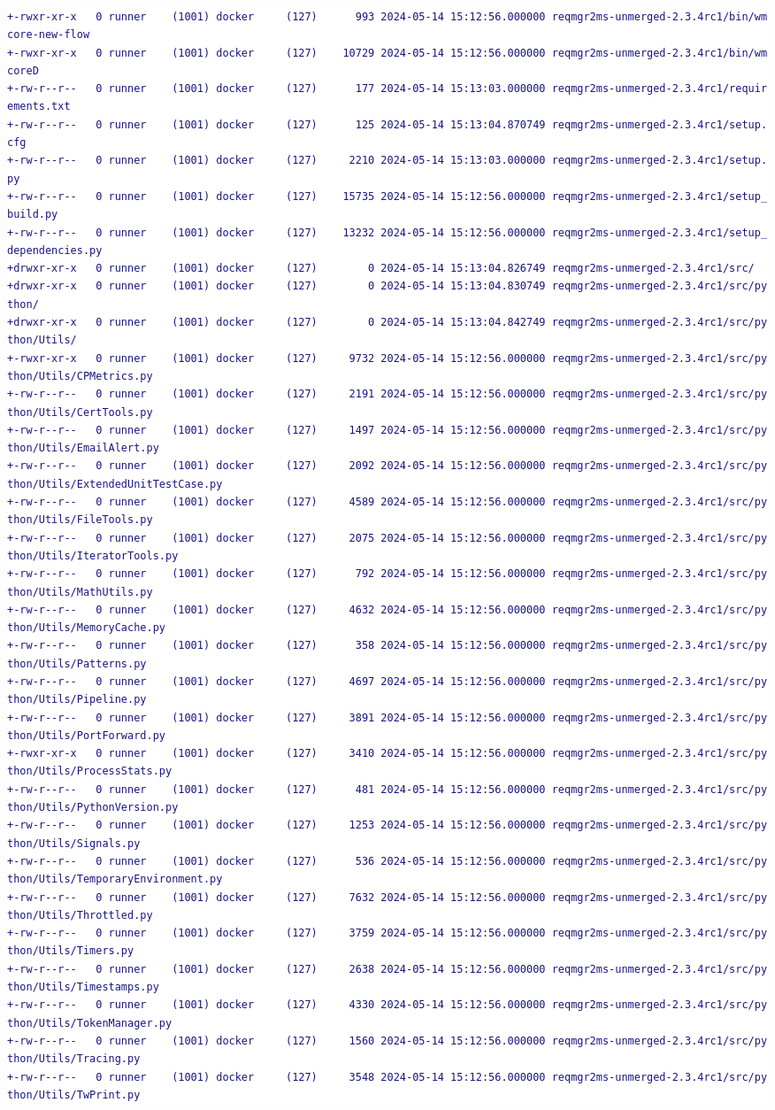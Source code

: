 ```diff
+-rwxr-xr-x   0 runner    (1001) docker     (127)      993 2024-05-14 15:12:56.000000 reqmgr2ms-unmerged-2.3.4rc1/bin/wmcore-new-flow
+-rwxr-xr-x   0 runner    (1001) docker     (127)    10729 2024-05-14 15:12:56.000000 reqmgr2ms-unmerged-2.3.4rc1/bin/wmcoreD
+-rw-r--r--   0 runner    (1001) docker     (127)      177 2024-05-14 15:13:03.000000 reqmgr2ms-unmerged-2.3.4rc1/requirements.txt
+-rw-r--r--   0 runner    (1001) docker     (127)      125 2024-05-14 15:13:04.870749 reqmgr2ms-unmerged-2.3.4rc1/setup.cfg
+-rw-r--r--   0 runner    (1001) docker     (127)     2210 2024-05-14 15:13:03.000000 reqmgr2ms-unmerged-2.3.4rc1/setup.py
+-rw-r--r--   0 runner    (1001) docker     (127)    15735 2024-05-14 15:12:56.000000 reqmgr2ms-unmerged-2.3.4rc1/setup_build.py
+-rw-r--r--   0 runner    (1001) docker     (127)    13232 2024-05-14 15:12:56.000000 reqmgr2ms-unmerged-2.3.4rc1/setup_dependencies.py
+drwxr-xr-x   0 runner    (1001) docker     (127)        0 2024-05-14 15:13:04.826749 reqmgr2ms-unmerged-2.3.4rc1/src/
+drwxr-xr-x   0 runner    (1001) docker     (127)        0 2024-05-14 15:13:04.830749 reqmgr2ms-unmerged-2.3.4rc1/src/python/
+drwxr-xr-x   0 runner    (1001) docker     (127)        0 2024-05-14 15:13:04.842749 reqmgr2ms-unmerged-2.3.4rc1/src/python/Utils/
+-rwxr-xr-x   0 runner    (1001) docker     (127)     9732 2024-05-14 15:12:56.000000 reqmgr2ms-unmerged-2.3.4rc1/src/python/Utils/CPMetrics.py
+-rw-r--r--   0 runner    (1001) docker     (127)     2191 2024-05-14 15:12:56.000000 reqmgr2ms-unmerged-2.3.4rc1/src/python/Utils/CertTools.py
+-rw-r--r--   0 runner    (1001) docker     (127)     1497 2024-05-14 15:12:56.000000 reqmgr2ms-unmerged-2.3.4rc1/src/python/Utils/EmailAlert.py
+-rw-r--r--   0 runner    (1001) docker     (127)     2092 2024-05-14 15:12:56.000000 reqmgr2ms-unmerged-2.3.4rc1/src/python/Utils/ExtendedUnitTestCase.py
+-rw-r--r--   0 runner    (1001) docker     (127)     4589 2024-05-14 15:12:56.000000 reqmgr2ms-unmerged-2.3.4rc1/src/python/Utils/FileTools.py
+-rw-r--r--   0 runner    (1001) docker     (127)     2075 2024-05-14 15:12:56.000000 reqmgr2ms-unmerged-2.3.4rc1/src/python/Utils/IteratorTools.py
+-rw-r--r--   0 runner    (1001) docker     (127)      792 2024-05-14 15:12:56.000000 reqmgr2ms-unmerged-2.3.4rc1/src/python/Utils/MathUtils.py
+-rw-r--r--   0 runner    (1001) docker     (127)     4632 2024-05-14 15:12:56.000000 reqmgr2ms-unmerged-2.3.4rc1/src/python/Utils/MemoryCache.py
+-rw-r--r--   0 runner    (1001) docker     (127)      358 2024-05-14 15:12:56.000000 reqmgr2ms-unmerged-2.3.4rc1/src/python/Utils/Patterns.py
+-rw-r--r--   0 runner    (1001) docker     (127)     4697 2024-05-14 15:12:56.000000 reqmgr2ms-unmerged-2.3.4rc1/src/python/Utils/Pipeline.py
+-rw-r--r--   0 runner    (1001) docker     (127)     3891 2024-05-14 15:12:56.000000 reqmgr2ms-unmerged-2.3.4rc1/src/python/Utils/PortForward.py
+-rwxr-xr-x   0 runner    (1001) docker     (127)     3410 2024-05-14 15:12:56.000000 reqmgr2ms-unmerged-2.3.4rc1/src/python/Utils/ProcessStats.py
+-rw-r--r--   0 runner    (1001) docker     (127)      481 2024-05-14 15:12:56.000000 reqmgr2ms-unmerged-2.3.4rc1/src/python/Utils/PythonVersion.py
+-rw-r--r--   0 runner    (1001) docker     (127)     1253 2024-05-14 15:12:56.000000 reqmgr2ms-unmerged-2.3.4rc1/src/python/Utils/Signals.py
+-rw-r--r--   0 runner    (1001) docker     (127)      536 2024-05-14 15:12:56.000000 reqmgr2ms-unmerged-2.3.4rc1/src/python/Utils/TemporaryEnvironment.py
+-rw-r--r--   0 runner    (1001) docker     (127)     7632 2024-05-14 15:12:56.000000 reqmgr2ms-unmerged-2.3.4rc1/src/python/Utils/Throttled.py
+-rw-r--r--   0 runner    (1001) docker     (127)     3759 2024-05-14 15:12:56.000000 reqmgr2ms-unmerged-2.3.4rc1/src/python/Utils/Timers.py
+-rw-r--r--   0 runner    (1001) docker     (127)     2638 2024-05-14 15:12:56.000000 reqmgr2ms-unmerged-2.3.4rc1/src/python/Utils/Timestamps.py
+-rw-r--r--   0 runner    (1001) docker     (127)     4330 2024-05-14 15:12:56.000000 reqmgr2ms-unmerged-2.3.4rc1/src/python/Utils/TokenManager.py
+-rw-r--r--   0 runner    (1001) docker     (127)     1560 2024-05-14 15:12:56.000000 reqmgr2ms-unmerged-2.3.4rc1/src/python/Utils/Tracing.py
+-rw-r--r--   0 runner    (1001) docker     (127)     3548 2024-05-14 15:12:56.000000 reqmgr2ms-unmerged-2.3.4rc1/src/python/Utils/TwPrint.py
```
